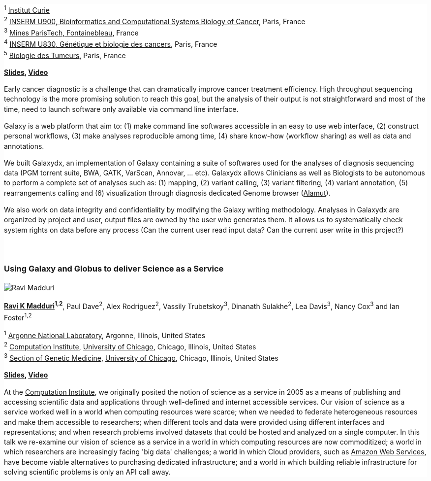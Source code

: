  <sup>1</sup> [Institut Curie](http://curie.fr/)<br /> 
 <sup>2</sup> [INSERM U900, Bioinformatics and Computational Systems Biology of Cancer](http://u900.curie.fr/), Paris, France<br />
 <sup>3</sup> [Mines ParisTech, Fontainebleau](http://www.fbleau.mines-paristech.fr/), France<br />
 <sup>4</sup> [INSERM U830, Génétique et biologie des cancers](http://u830.curie.fr/en/genetics-and-biology-cancers/unit/unit-00106), Paris, France<br /> 
 <sup>5</sup> [Biologie des Tumeurs](http://u830.curie.fr/fr/genetique-et-biologie-des-cancers/unite/unite-0067), Paris, France

**[Slides](PLACEHOLDER_ATTACHMENT_URL/src/Documents/Presentations/GCC2014/Deshaies.pdf), [Video](http://jh.hosted.panopto.com/Panopto/Pages/Viewer.aspx?id=66e5c295-3aac-4ee9-8edc-21d0abccdf24)**

Early cancer diagnostic is a challenge that can dramatically improve cancer treatment efficiency. High throughput sequencing technology is the more promising solution to reach this goal, but the analysis of their output is not straightforward and most of the time, need to launch software only available via command line interface.

Galaxy is a web platform that aim to: (1) make command line softwares accessible in an easy to use web interface, (2) construct personal workflows, (3) make analyses reproducible among time, (4) share know-how (workflow sharing) as well as data and annotations. 

We built Galaxydx, an implementation of Galaxy containing a suite of softwares used for the analyses of diagnosis sequencing data (PGM torrent suite, BWA, GATK, VarScan, Annovar, … etc). Galaxydx allows Clinicians as well as Biologists to be autonomous to perform a complete set of analyses such as: (1) mapping, (2) variant calling, (3) variant filtering, (4) variant annotation, (5) rearrangements calling and (6) visualization through diagnosis dedicated Genome browser ([Alamut](http://www.interactive-biosoftware.com/alamut-visual/)).

We also work on data integrity and confidentiality by modifying the Galaxy writing methodology.
Analyses in Galaxydx are organized by project and user, output files are owned by the user who generates them. It allows us to systematically check system rights on data before any process (Can the current user read input data? Can the current user write in this project?)

<br />

### Using Galaxy and Globus to deliver Science as a Service

<div class='right'><img src="/src/events/GCC2014/Abstracts/RaviMadduri.jpg" alt="Ravi Madduri" width="100" /></div>

**[Ravi K Madduri](http://www.mcs.anl.gov/person/ravi-madduri)<sup>1,2</sup>**, Paul Dave<sup>2</sup>, Alex Rodriguez<sup>2</sup>, Vassily Trubetskoy<sup>3</sup>, Dinanath Sulakhe<sup>2</sup>, Lea Davis<sup>3</sup>, Nancy Cox<sup>3</sup> and Ian Foster<sup>1,2</sup>

 <sup>1</sup> [Argonne National Laboratory](http://www.anl.gov/), Argonne, Illinois, United States<br />
 <sup>2</sup> [Computation Institute](http://www.ci.uchicago.edu/), [University of Chicago](http://www.uchicago.edu/), Chicago, Illinois, United States<br />
 <sup>3</sup> [Section of Genetic Medicine](http://medicine.uchicago.edu/genetic/index.html), [University of Chicago](http://www.uchicago.edu/), Chicago, Illinois, United States<br />

**[Slides](PLACEHOLDER_ATTACHMENT_URL/src/Documents/Presentations/GCC2014/Madduri.pdf), [Video](http://jh.hosted.panopto.com/Panopto/Pages/Viewer.aspx?id=7be99fa9-44c2-4623-bcfb-32d5e1ed43f0)**

At the [Computation Institute](http://www.ci.uchicago.edu/), we originally posited the notion of science as a service in 2005 as a means of publishing and accessing scientific data and applications through well-defined and internet accessible services. Our vision of science as a service worked well in a world when computing resources were scarce; when we needed to federate heterogeneous resources and make them accessible to researchers; when different tools and data were provided using different interfaces and representations; and when research problems involved datasets that could be hosted and analyzed on a single computer. In this talk we re-examine our vision of science as a service in a world in which computing resources are now commoditized; a world in which researchers are increasingly facing 'big data' challenges; a world in which Cloud providers, such as [Amazon Web Services](http://aws.amazon.com), have become viable alternatives to purchasing dedicated infrastructure; and a world in which building reliable infrastructure for solving scientific problems is only an API call away.
